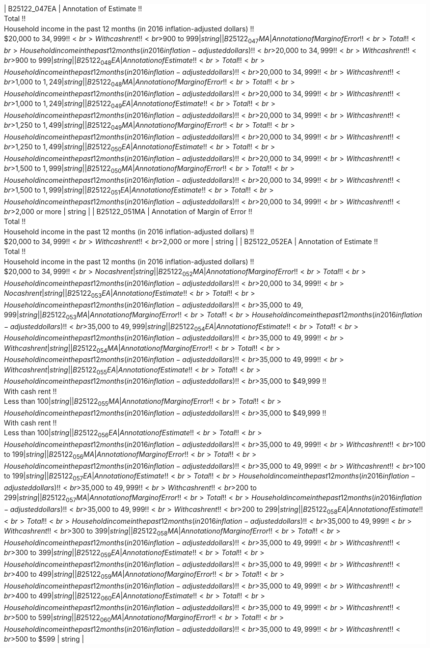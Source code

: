 | B25122_047EA | Annotation of Estimate !!<br>Total !!<br>Household income in the past 12 months (in 2016 inflation-adjusted dollars) !!<br>$20,000 to $34,999 !!<br>With cash rent !!<br>$900 to $999 | string |
| B25122_047MA | Annotation of Margin of Error !!<br>Total !!<br>Household income in the past 12 months (in 2016 inflation-adjusted dollars) !!<br>$20,000 to $34,999 !!<br>With cash rent !!<br>$900 to $999 | string |
| B25122_048EA | Annotation of Estimate !!<br>Total !!<br>Household income in the past 12 months (in 2016 inflation-adjusted dollars) !!<br>$20,000 to $34,999 !!<br>With cash rent !!<br>$1,000 to $1,249 | string |
| B25122_048MA | Annotation of Margin of Error !!<br>Total !!<br>Household income in the past 12 months (in 2016 inflation-adjusted dollars) !!<br>$20,000 to $34,999 !!<br>With cash rent !!<br>$1,000 to $1,249 | string |
| B25122_049EA | Annotation of Estimate !!<br>Total !!<br>Household income in the past 12 months (in 2016 inflation-adjusted dollars) !!<br>$20,000 to $34,999 !!<br>With cash rent !!<br>$1,250 to $1,499 | string |
| B25122_049MA | Annotation of Margin of Error !!<br>Total !!<br>Household income in the past 12 months (in 2016 inflation-adjusted dollars) !!<br>$20,000 to $34,999 !!<br>With cash rent !!<br>$1,250 to $1,499 | string |
| B25122_050EA | Annotation of Estimate !!<br>Total !!<br>Household income in the past 12 months (in 2016 inflation-adjusted dollars) !!<br>$20,000 to $34,999 !!<br>With cash rent !!<br>$1,500 to $1,999 | string |
| B25122_050MA | Annotation of Margin of Error !!<br>Total !!<br>Household income in the past 12 months (in 2016 inflation-adjusted dollars) !!<br>$20,000 to $34,999 !!<br>With cash rent !!<br>$1,500 to $1,999 | string |
| B25122_051EA | Annotation of Estimate !!<br>Total !!<br>Household income in the past 12 months (in 2016 inflation-adjusted dollars) !!<br>$20,000 to $34,999 !!<br>With cash rent !!<br>$2,000 or more | string |
| B25122_051MA | Annotation of Margin of Error !!<br>Total !!<br>Household income in the past 12 months (in 2016 inflation-adjusted dollars) !!<br>$20,000 to $34,999 !!<br>With cash rent !!<br>$2,000 or more | string |
| B25122_052EA | Annotation of Estimate !!<br>Total !!<br>Household income in the past 12 months (in 2016 inflation-adjusted dollars) !!<br>$20,000 to $34,999 !!<br>No cash rent | string |
| B25122_052MA | Annotation of Margin of Error !!<br>Total !!<br>Household income in the past 12 months (in 2016 inflation-adjusted dollars) !!<br>$20,000 to $34,999 !!<br>No cash rent | string |
| B25122_053EA | Annotation of Estimate !!<br>Total !!<br>Household income in the past 12 months (in 2016 inflation-adjusted dollars) !!<br>$35,000 to $49,999 | string |
| B25122_053MA | Annotation of Margin of Error !!<br>Total !!<br>Household income in the past 12 months (in 2016 inflation-adjusted dollars) !!<br>$35,000 to $49,999 | string |
| B25122_054EA | Annotation of Estimate !!<br>Total !!<br>Household income in the past 12 months (in 2016 inflation-adjusted dollars) !!<br>$35,000 to $49,999 !!<br>With cash rent | string |
| B25122_054MA | Annotation of Margin of Error !!<br>Total !!<br>Household income in the past 12 months (in 2016 inflation-adjusted dollars) !!<br>$35,000 to $49,999 !!<br>With cash rent | string |
| B25122_055EA | Annotation of Estimate !!<br>Total !!<br>Household income in the past 12 months (in 2016 inflation-adjusted dollars) !!<br>$35,000 to $49,999 !!<br>With cash rent !!<br>Less than $100 | string |
| B25122_055MA | Annotation of Margin of Error !!<br>Total !!<br>Household income in the past 12 months (in 2016 inflation-adjusted dollars) !!<br>$35,000 to $49,999 !!<br>With cash rent !!<br>Less than $100 | string |
| B25122_056EA | Annotation of Estimate !!<br>Total !!<br>Household income in the past 12 months (in 2016 inflation-adjusted dollars) !!<br>$35,000 to $49,999 !!<br>With cash rent !!<br>$100 to $199 | string |
| B25122_056MA | Annotation of Margin of Error !!<br>Total !!<br>Household income in the past 12 months (in 2016 inflation-adjusted dollars) !!<br>$35,000 to $49,999 !!<br>With cash rent !!<br>$100 to $199 | string |
| B25122_057EA | Annotation of Estimate !!<br>Total !!<br>Household income in the past 12 months (in 2016 inflation-adjusted dollars) !!<br>$35,000 to $49,999 !!<br>With cash rent !!<br>$200 to $299 | string |
| B25122_057MA | Annotation of Margin of Error !!<br>Total !!<br>Household income in the past 12 months (in 2016 inflation-adjusted dollars) !!<br>$35,000 to $49,999 !!<br>With cash rent !!<br>$200 to $299 | string |
| B25122_058EA | Annotation of Estimate !!<br>Total !!<br>Household income in the past 12 months (in 2016 inflation-adjusted dollars) !!<br>$35,000 to $49,999 !!<br>With cash rent !!<br>$300 to $399 | string |
| B25122_058MA | Annotation of Margin of Error !!<br>Total !!<br>Household income in the past 12 months (in 2016 inflation-adjusted dollars) !!<br>$35,000 to $49,999 !!<br>With cash rent !!<br>$300 to $399 | string |
| B25122_059EA | Annotation of Estimate !!<br>Total !!<br>Household income in the past 12 months (in 2016 inflation-adjusted dollars) !!<br>$35,000 to $49,999 !!<br>With cash rent !!<br>$400 to $499 | string |
| B25122_059MA | Annotation of Margin of Error !!<br>Total !!<br>Household income in the past 12 months (in 2016 inflation-adjusted dollars) !!<br>$35,000 to $49,999 !!<br>With cash rent !!<br>$400 to $499 | string |
| B25122_060EA | Annotation of Estimate !!<br>Total !!<br>Household income in the past 12 months (in 2016 inflation-adjusted dollars) !!<br>$35,000 to $49,999 !!<br>With cash rent !!<br>$500 to $599 | string |
| B25122_060MA | Annotation of Margin of Error !!<br>Total !!<br>Household income in the past 12 months (in 2016 inflation-adjusted dollars) !!<br>$35,000 to $49,999 !!<br>With cash rent !!<br>$500 to $599 | string |